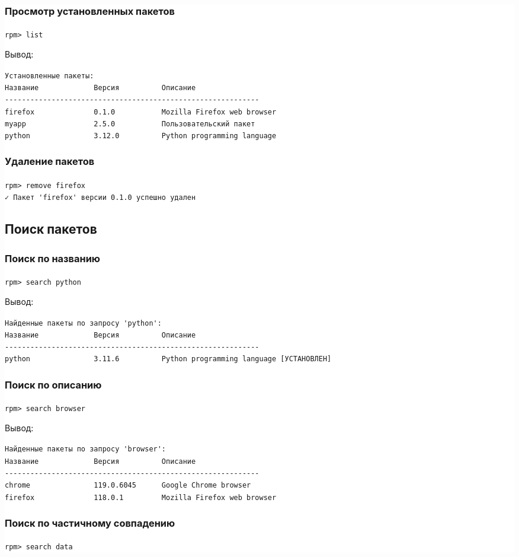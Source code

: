 ### Просмотр установленных пакетов
```
rpm> list
```

Вывод:
```
Установленные пакеты:
Название             Версия          Описание
------------------------------------------------------------
firefox              0.1.0           Mozilla Firefox web browser
myapp                2.5.0           Пользовательский пакет
python               3.12.0          Python programming language
```

### Удаление пакетов
```
rpm> remove firefox
✓ Пакет 'firefox' версии 0.1.0 успешно удален
```

## Поиск пакетов

### Поиск по названию
```
rpm> search python
```

Вывод:
```
Найденные пакеты по запросу 'python':
Название             Версия          Описание
------------------------------------------------------------
python               3.11.6          Python programming language [УСТАНОВЛЕН]
```

### Поиск по описанию
```
rpm> search browser
```

Вывод:
```
Найденные пакеты по запросу 'browser':
Название             Версия          Описание
------------------------------------------------------------
chrome               119.0.6045      Google Chrome browser
firefox              118.0.1         Mozilla Firefox web browser
```

### Поиск по частичному совпадению
```
rpm> search data
```
